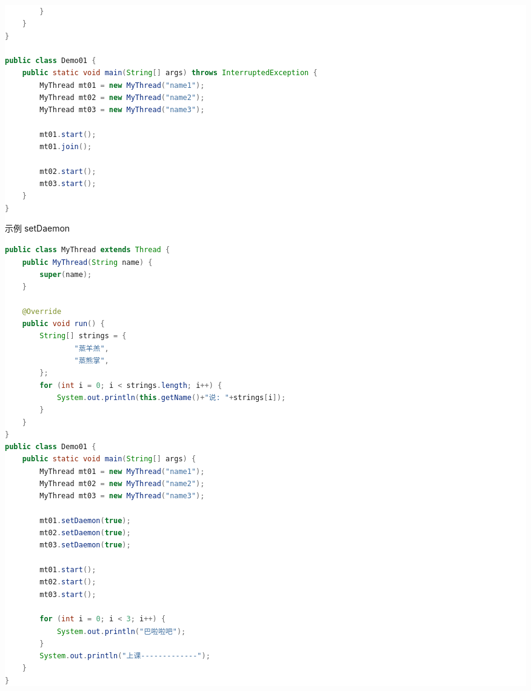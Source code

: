 ```java
        }
    }
}

public class Demo01 {
    public static void main(String[] args) throws InterruptedException {
        MyThread mt01 = new MyThread("name1");
        MyThread mt02 = new MyThread("name2");
        MyThread mt03 = new MyThread("name3");

        mt01.start();
        mt01.join();

        mt02.start();
        mt03.start();
    }
}

```

示例 setDaemon

```java
public class MyThread extends Thread {
    public MyThread(String name) {
        super(name);
    }

    @Override
    public void run() {
        String[] strings = {
                "蒸羊羔",
                "蒸熊掌",
        };
        for (int i = 0; i < strings.length; i++) {
            System.out.println(this.getName()+"说: "+strings[i]);
        }
    }
}
public class Demo01 {
    public static void main(String[] args) {
        MyThread mt01 = new MyThread("name1");
        MyThread mt02 = new MyThread("name2");
        MyThread mt03 = new MyThread("name3");

        mt01.setDaemon(true);
        mt02.setDaemon(true);
        mt03.setDaemon(true);

        mt01.start();
        mt02.start();
        mt03.start();

        for (int i = 0; i < 3; i++) {
            System.out.println("巴啦啦吧");
        }
        System.out.println("上课-------------");
    }
}
```
